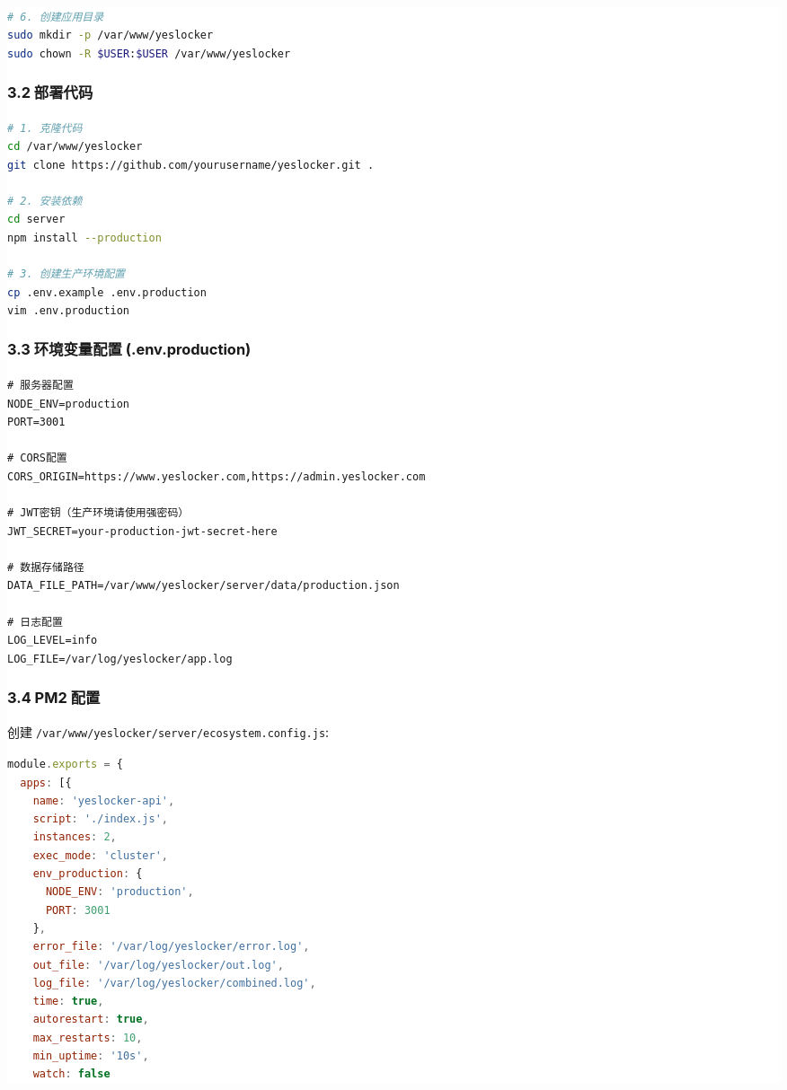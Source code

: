 ```bash
# 6. 创建应用目录
sudo mkdir -p /var/www/yeslocker
sudo chown -R $USER:$USER /var/www/yeslocker
```

### 3.2 部署代码

```bash
# 1. 克隆代码
cd /var/www/yeslocker
git clone https://github.com/yourusername/yeslocker.git .

# 2. 安装依赖
cd server
npm install --production

# 3. 创建生产环境配置
cp .env.example .env.production
vim .env.production
```

### 3.3 环境变量配置 (.env.production)

```env
# 服务器配置
NODE_ENV=production
PORT=3001

# CORS配置
CORS_ORIGIN=https://www.yeslocker.com,https://admin.yeslocker.com

# JWT密钥（生产环境请使用强密码）
JWT_SECRET=your-production-jwt-secret-here

# 数据存储路径
DATA_FILE_PATH=/var/www/yeslocker/server/data/production.json

# 日志配置
LOG_LEVEL=info
LOG_FILE=/var/log/yeslocker/app.log
```

### 3.4 PM2 配置

创建 `/var/www/yeslocker/server/ecosystem.config.js`:

```javascript
module.exports = {
  apps: [{
    name: 'yeslocker-api',
    script: './index.js',
    instances: 2,
    exec_mode: 'cluster',
    env_production: {
      NODE_ENV: 'production',
      PORT: 3001
    },
    error_file: '/var/log/yeslocker/error.log',
    out_file: '/var/log/yeslocker/out.log',
    log_file: '/var/log/yeslocker/combined.log',
    time: true,
    autorestart: true,
    max_restarts: 10,
    min_uptime: '10s',
    watch: false
```
